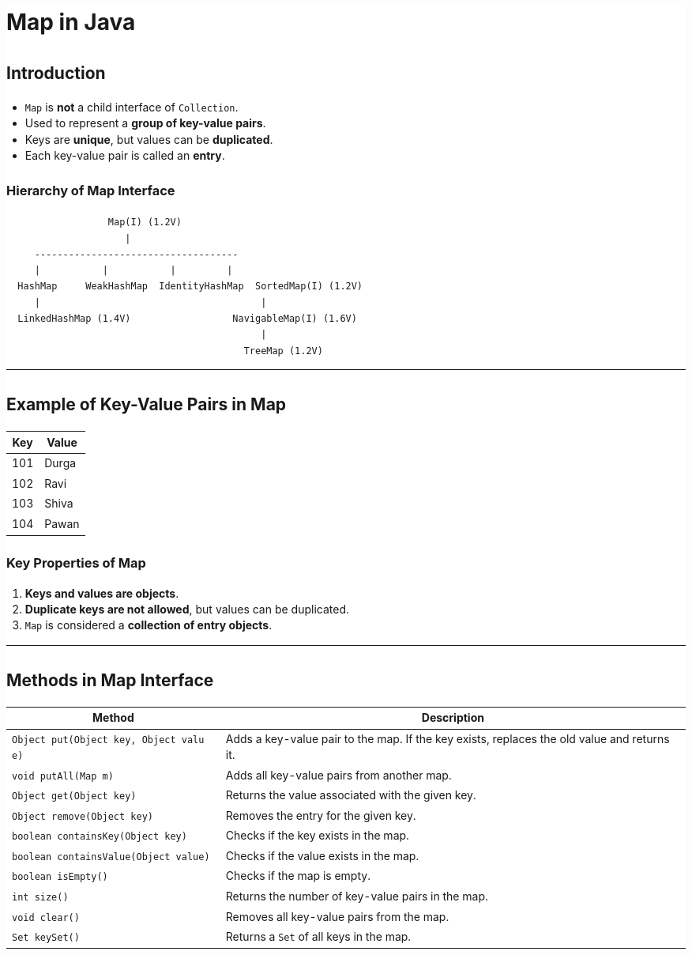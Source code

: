 # **Map in Java**

## **Introduction**
- `Map` is **not** a child interface of `Collection`.
- Used to represent a **group of key-value pairs**.
- Keys are **unique**, but values can be **duplicated**.
- Each key-value pair is called an **entry**.

### **Hierarchy of Map Interface**
```
                  Map(I) (1.2V)
                     |
     ------------------------------------
     |           |           |         |
  HashMap     WeakHashMap  IdentityHashMap  SortedMap(I) (1.2V)
     |                                       |
  LinkedHashMap (1.4V)                  NavigableMap(I) (1.6V)
                                             |
                                          TreeMap (1.2V)
```

---
## **Example of Key-Value Pairs in Map**
| Key  | Value  |
|------|--------|
| 101  | Durga  |
| 102  | Ravi   |
| 103  | Shiva  |
| 104  | Pawan  |

### **Key Properties of Map**
1. **Keys and values are objects**.
2. **Duplicate keys are not allowed**, but values can be duplicated.
3. `Map` is considered a **collection of entry objects**.

---
## **Methods in Map Interface**

| Method | Description |
|--------|-------------|
| `Object put(Object key, Object value)` | Adds a key-value pair to the map. If the key exists, replaces the old value and returns it. |
| `void putAll(Map m)` | Adds all key-value pairs from another map. |
| `Object get(Object key)` | Returns the value associated with the given key. |
| `Object remove(Object key)` | Removes the entry for the given key. |
| `boolean containsKey(Object key)` | Checks if the key exists in the map. |
| `boolean containsValue(Object value)` | Checks if the value exists in the map. |
| `boolean isEmpty()` | Checks if the map is empty. |
| `int size()` | Returns the number of key-value pairs in the map. |
| `void clear()` | Removes all key-value pairs from the map. |
| `Set keySet()` | Returns a `Set` of all keys in the map. |